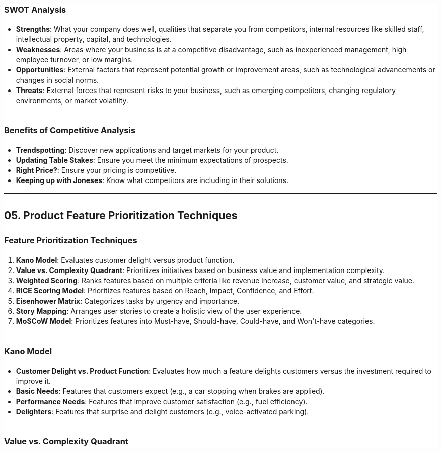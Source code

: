 
### SWOT Analysis

- **Strengths**: What your company does well, qualities that separate you from competitors, internal resources like skilled staff, intellectual property, capital, and technologies.
- **Weaknesses**: Areas where your business is at a competitive disadvantage, such as inexperienced management, high employee turnover, or low margins.
- **Opportunities**: External factors that represent potential growth or improvement areas, such as technological advancements or changes in social norms.
- **Threats**: External forces that represent risks to your business, such as emerging competitors, changing regulatory environments, or market volatility.

---

### Benefits of Competitive Analysis

- **Trendspotting**: Discover new applications and target markets for your product.
- **Updating Table Stakes**: Ensure you meet the minimum expectations of prospects.
- **Right Price?**: Ensure your pricing is competitive.
- **Keeping up with Joneses**: Know what competitors are including in their solutions.

---

## 05. Product Feature Prioritization Techniques

### Feature Prioritization Techniques

1. **Kano Model**: Evaluates customer delight versus product function.
2. **Value vs. Complexity Quadrant**: Prioritizes initiatives based on business value and implementation complexity.
3. **Weighted Scoring**: Ranks features based on multiple criteria like revenue increase, customer value, and strategic value.
4. **RICE Scoring Model**: Prioritizes features based on Reach, Impact, Confidence, and Effort.
5. **Eisenhower Matrix**: Categorizes tasks by urgency and importance.
6. **Story Mapping**: Arranges user stories to create a holistic view of the user experience.
7. **MoSCoW Model**: Prioritizes features into Must-have, Should-have, Could-have, and Won't-have categories.

---

### Kano Model

- **Customer Delight vs. Product Function**: Evaluates how much a feature delights customers versus the investment required to improve it.
- **Basic Needs**: Features that customers expect (e.g., a car stopping when brakes are applied).
- **Performance Needs**: Features that improve customer satisfaction (e.g., fuel efficiency).
- **Delighters**: Features that surprise and delight customers (e.g., voice-activated parking).

---

### Value vs. Complexity Quadrant
